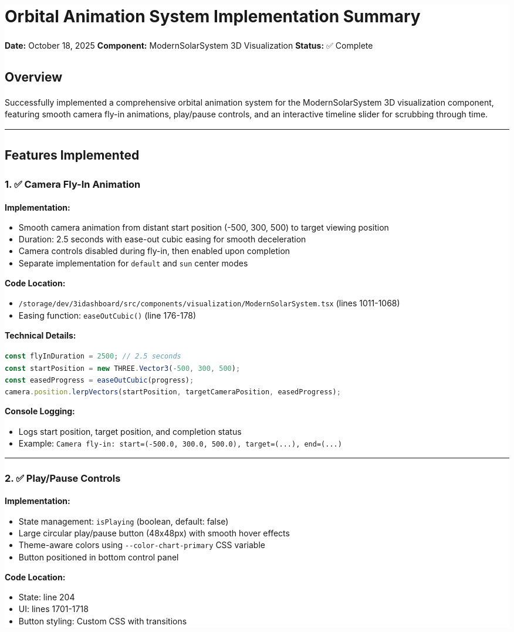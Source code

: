# Orbital Animation System Implementation Summary

**Date:** October 18, 2025
**Component:** ModernSolarSystem 3D Visualization
**Status:** ✅ Complete

## Overview

Successfully implemented a comprehensive orbital animation system for the ModernSolarSystem 3D visualization component, featuring smooth camera fly-in animations, play/pause controls, and an interactive timeline slider for scrubbing through time.

---

## Features Implemented

### 1. ✅ Camera Fly-In Animation

**Implementation:**
- Smooth camera animation from distant start position (-500, 300, 500) to target viewing position
- Duration: 2.5 seconds with ease-out cubic easing for smooth deceleration
- Camera controls disabled during fly-in, then enabled upon completion
- Separate implementation for `default` and `sun` center modes

**Code Location:**
- `/storage/dev/3idashboard/src/components/visualization/ModernSolarSystem.tsx` (lines 1011-1068)
- Easing function: `easeOutCubic()` (line 176-178)

**Technical Details:**
```typescript
const flyInDuration = 2500; // 2.5 seconds
const startPosition = new THREE.Vector3(-500, 300, 500);
const easedProgress = easeOutCubic(progress);
camera.position.lerpVectors(startPosition, targetCameraPosition, easedProgress);
```

**Console Logging:**
- Logs start position, target position, and completion status
- Example: `Camera fly-in: start=(-500.0, 300.0, 500.0), target=(...), end=(...)`

---

### 2. ✅ Play/Pause Controls

**Implementation:**
- State management: `isPlaying` (boolean, default: false)
- Large circular play/pause button (48x48px) with smooth hover effects
- Theme-aware colors using `--color-chart-primary` CSS variable
- Button positioned in bottom control panel

**Code Location:**
- State: line 204
- UI: lines 1701-1718
- Button styling: Custom CSS with transitions
